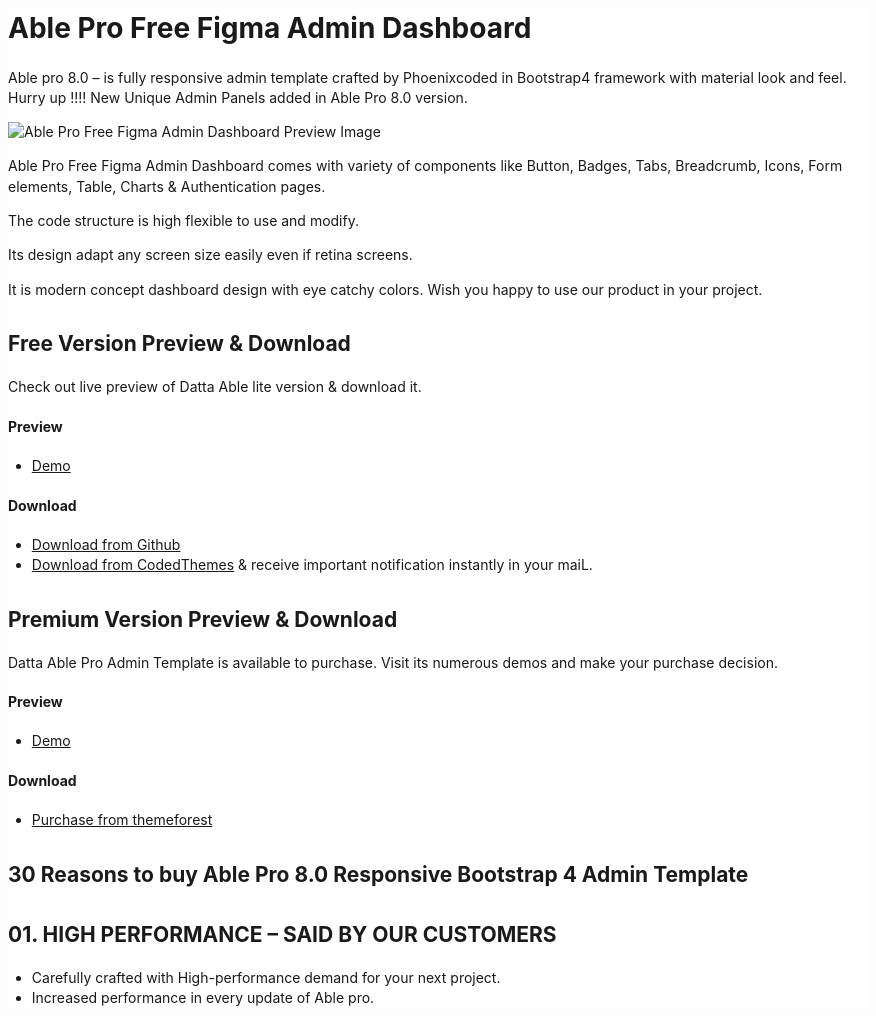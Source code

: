# Able Pro Free Figma Admin Dashboard

Able pro 8.0 – is fully responsive admin template crafted by Phoenixcoded in Bootstrap4 framework with material look and feel. Hurry up !!!! New Unique Admin Panels added in Able Pro 8.0 version.

![Able Pro Free Figma Admin Dashboard Preview Image](https://camo.envatousercontent.com/cf18532495b2427ff315fe270e272ea3f86b10c5/687474703a2f2f61626c6570726f61646d696e2e636f6d2f6164762d62616e6e65722f61626c652d382e302e312e6a7067)

Able Pro Free Figma Admin Dashboard comes with variety of components like Button, Badges, Tabs, Breadcrumb, Icons, Form elements, Table, Charts & Authentication pages.

The code structure is high flexible to use and modify. 

Its design adapt any screen size easily even if retina screens.

It is modern concept dashboard design with eye catchy colors. Wish you happy to use our product in your project.

## Free Version Preview & Download

Check out live preview of Datta Able lite version & download it.

#### Preview

 - [Demo](http://lite.codedthemes.com/able-pro/angular/dashboard/default)

#### Download

 - [Download from Github](https://github.com/phoenixcoded/able-pro-free-figma-admin-template)
 - [Download from CodedThemes](https://codedthemes.com/item/able-pro-free-figma-admin-dashboard/) & receive important notification instantly in your maiL.
 
 ## Premium Version Preview & Download

Datta Able Pro Admin Template is available to purchase. Visit its numerous demos and make your purchase decision.
#### Preview

 - [Demo](http://ableproadmin.com/)

#### Download

 - [Purchase from themeforest](https://themeforest.net/item/able-pro-responsive-bootstrap-4-admin-template/)

## 30 Reasons to buy Able Pro 8.0 Responsive Bootstrap 4 Admin Template

## 01. HIGH PERFORMANCE – SAID BY OUR CUSTOMERS

* Carefully crafted with High-performance demand for your next project.
* Increased performance in every update of Able pro.
